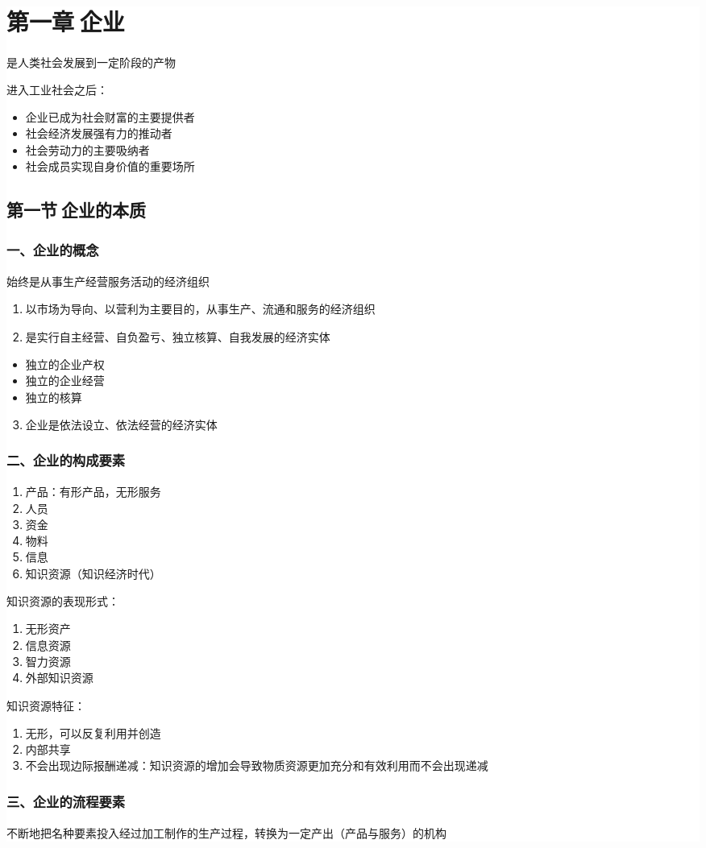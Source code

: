 # 第一章 企业

是人类社会发展到一定阶段的产物

进入工业社会之后：

- 企业已成为社会财富的主要提供者
- 社会经济发展强有力的推动者
- 社会劳动力的主要吸纳者
- 社会成员实现自身价值的重要场所

## 第一节 企业的本质

### 一、企业的概念

始终是从事生产经营服务活动的经济组织

1. 以市场为导向、以营利为主要目的，从事生产、流通和服务的经济组织

2. 是实行自主经营、自负盈亏、独立核算、自我发展的经济实体
  - 独立的企业产权
  - 独立的企业经营
  - 独立的核算

3. 企业是依法设立、依法经营的经济实体

### 二、企业的构成要素

1. 产品：有形产品，无形服务
2. 人员
3. 资金
4. 物料
5. 信息
6. 知识资源（知识经济时代）

知识资源的表现形式：

1. 无形资产
2. 信息资源
3. 智力资源
4. 外部知识资源

知识资源特征：

1. 无形，可以反复利用并创造
2. 内部共享
3. 不会出现边际报酬递减：知识资源的增加会导致物质资源更加充分和有效利用而不会出现递减

### 三、企业的流程要素

不断地把名种要素投入经过加工制作的生产过程，转换为一定产出（产品与服务）的机构
